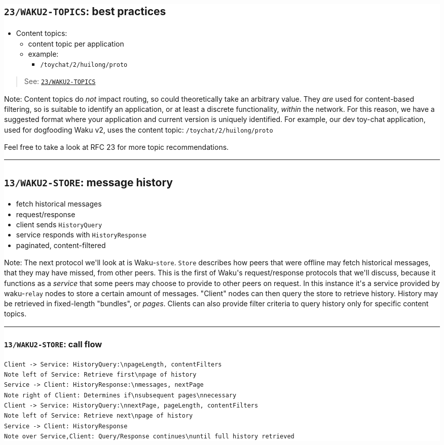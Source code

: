 
## `23/WAKU2-TOPICS`: best practices

- Content topics:
    - content topic per application
    - example:
        - `/toychat/2/huilong/proto`

> See: [`23/WAKU2-TOPICS`](23/WAKU2-TOPICS)

Note:
Content topics do _not_ impact routing, so could theoretically take an arbitrary value. They _are_ used for content-based filtering, so is suitable to identify an application, or at least a discrete functionality, _within_ the network. For this reason, we have a suggested format where your application and current version is uniquely identified. For example, our dev toy-chat application, used for dogfooding Waku v2, uses the content topic: `/toychat/2/huilong/proto`

Feel free to take a look at RFC 23 for more topic recommendations.

---

## `13/WAKU2-STORE`: message history

- fetch historical messages
- request/response
- client sends `HistoryQuery`
- service responds with `HistoryResponse`
- paginated, content-filtered

Note:
The next protocol we'll look at is Waku-`store`.
`Store` describes how peers that were offline may fetch historical messages, that they may have missed, from other peers.
This is the first of Waku's request/response protocols that we'll discuss, because it functions as a _service_ that some peers may choose to provide to other peers on request. In this instance it's a service provided by waku-`relay` nodes to store a certain amount of messages.
"Client" nodes can then query the store to retrieve history. History may be retrieved in fixed-length "bundles", or _pages_. Clients can also provide filter criteria to query history only for specific content topics.

----

### `13/WAKU2-STORE`: call flow

```sequence
Client -> Service: HistoryQuery:\npageLength, contentFilters
Note left of Service: Retrieve first\npage of history
Service -> Client: HistoryResponse:\nmessages, nextPage
Note right of Client: Determines if\nsubsequent pages\nnecessary
Client -> Service: HistoryQuery:\nnextPage, pageLength, contentFilters
Note left of Service: Retrieve next\npage of history
Service -> Client: HistoryResponse
Note over Service,Client: Query/Response continues\nuntil full history retrieved
```
